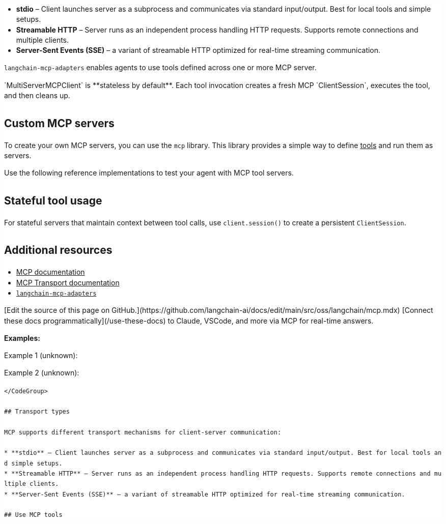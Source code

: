 * **stdio** – Client launches server as a subprocess and communicates via standard input/output. Best for local tools and simple setups.
* **Streamable HTTP** – Server runs as an independent process handling HTTP requests. Supports remote connections and multiple clients.
* **Server-Sent Events (SSE)** – a variant of streamable HTTP optimized for real-time streaming communication.

`langchain-mcp-adapters` enables agents to use tools defined across one or more MCP server.

<Note>
  `MultiServerMCPClient` is **stateless by default**. Each tool invocation creates a fresh MCP `ClientSession`, executes the tool, and then cleans up.
</Note>

## Custom MCP servers

To create your own MCP servers, you can use the `mcp` library. This library provides a simple way to define [tools](https://modelcontextprotocol.io/docs/learn/server-concepts#tools-ai-actions) and run them as servers.

Use the following reference implementations to test your agent with MCP tool servers.

## Stateful tool usage

For stateful servers that maintain context between tool calls, use `client.session()` to create a persistent `ClientSession`.

## Additional resources

* [MCP documentation](https://modelcontextprotocol.io/introduction)
* [MCP Transport documentation](https://modelcontextprotocol.io/docs/concepts/transports)
* [`langchain-mcp-adapters`](https://github.com/langchain-ai/langchain-mcp-adapters)

<Callout icon="pen-to-square" iconType="regular">
  [Edit the source of this page on GitHub.](https://github.com/langchain-ai/docs/edit/main/src/oss/langchain/mcp.mdx)
</Callout>

<Tip icon="terminal" iconType="regular">
  [Connect these docs programmatically](/use-these-docs) to Claude, VSCode, and more via MCP for    real-time answers.
</Tip>

**Examples:**

Example 1 (unknown):
```unknown

```

Example 2 (unknown):
```unknown
</CodeGroup>

## Transport types

MCP supports different transport mechanisms for client-server communication:

* **stdio** – Client launches server as a subprocess and communicates via standard input/output. Best for local tools and simple setups.
* **Streamable HTTP** – Server runs as an independent process handling HTTP requests. Supports remote connections and multiple clients.
* **Server-Sent Events (SSE)** – a variant of streamable HTTP optimized for real-time streaming communication.

## Use MCP tools

```